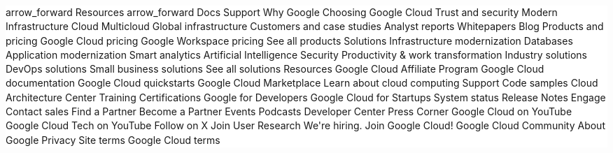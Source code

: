 arrow_forward
Resources
arrow_forward
Docs
Support
Why Google
Choosing Google Cloud
Trust and security
Modern Infrastructure Cloud
Multicloud
Global infrastructure
Customers and case studies
Analyst reports
Whitepapers
Blog
Products and pricing
Google Cloud pricing
Google Workspace pricing
See all products
Solutions
Infrastructure modernization
Databases
Application modernization
Smart analytics
Artificial Intelligence
Security
Productivity & work transformation
Industry solutions
DevOps solutions
Small business solutions
See all solutions
Resources
Google Cloud Affiliate Program
Google Cloud documentation
Google Cloud quickstarts
Google Cloud Marketplace
Learn about cloud computing
Support
Code samples
Cloud Architecture Center
Training
Certifications
Google for Developers
Google Cloud for Startups
System status
Release Notes
Engage
Contact sales
Find a Partner
Become a Partner
Events
Podcasts
Developer Center
Press Corner
Google Cloud on YouTube
Google Cloud Tech on YouTube
Follow on X
Join User Research
We're hiring. Join Google Cloud!
Google Cloud Community
About Google
Privacy
Site terms
Google Cloud terms